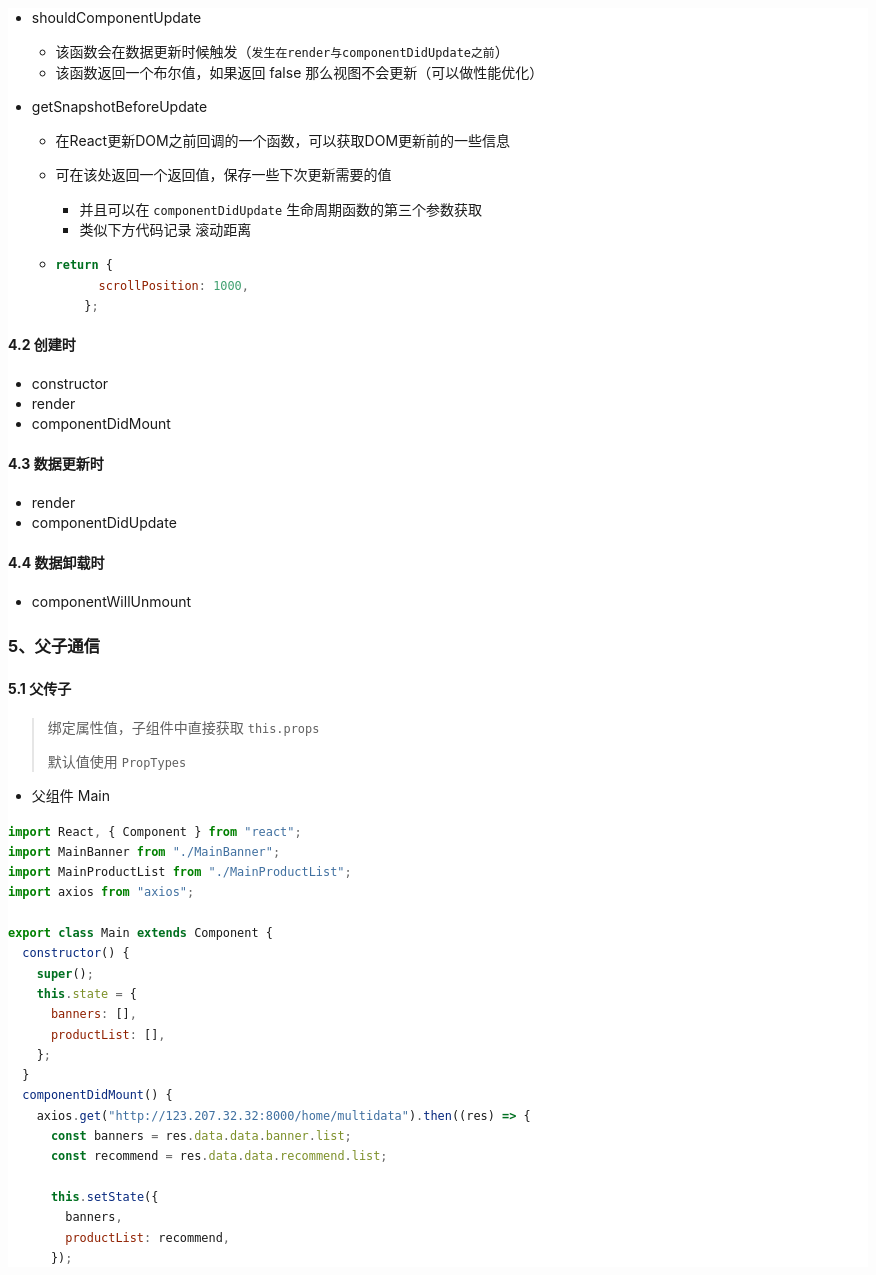 + shouldComponentUpdate

  + 该函数会在数据更新时候触发（`发生在render与componentDidUpdate之前`）
  + 该函数返回一个布尔值，如果返回 false 那么视图不会更新（可以做性能优化）

+ getSnapshotBeforeUpdate

  + 在React更新DOM之前回调的一个函数，可以获取DOM更新前的一些信息

  + 可在该处返回一个返回值，保存一些下次更新需要的值

    + 并且可以在 `componentDidUpdate` 生命周期函数的第三个参数获取
    + 类似下方代码记录 滚动距离

  + ```jsx
    return {
          scrollPosition: 1000,
        };
    ```

#### 4.2 创建时

+ constructor
+ render
+ componentDidMount

#### 4.3 数据更新时

+ render
+ componentDidUpdate

#### 4.4 数据卸载时

+ componentWillUnmount



### 5、父子通信

#### 5.1 父传子 

> 绑定属性值，子组件中直接获取 `this.props`
>
> 默认值使用 `PropTypes`

+ 父组件 Main

```jsx
import React, { Component } from "react";
import MainBanner from "./MainBanner";
import MainProductList from "./MainProductList";
import axios from "axios";

export class Main extends Component {
  constructor() {
    super();
    this.state = {
      banners: [],
      productList: [],
    };
  }
  componentDidMount() {
    axios.get("http://123.207.32.32:8000/home/multidata").then((res) => {
      const banners = res.data.data.banner.list;
      const recommend = res.data.data.recommend.list;

      this.setState({
        banners,
        productList: recommend,
      });
```